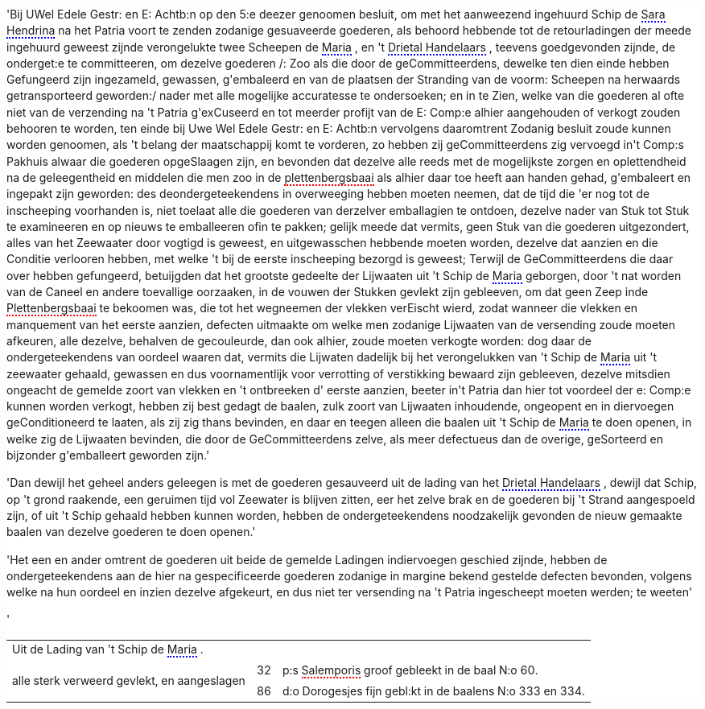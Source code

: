 'Bij UWel Edele Gestr: en E: Achtb:n op den 5:e deezer genoomen besluit, om met het aanweezend ingehuurd Schip de <span style="border-bottom: 2px dotted #0000FF;">Sara Hendrina</span> na het Patria voort te zenden zodanige gesuaveerde goederen, als behoord hebbende tot de retourladingen der meede ingehuurd geweest zijnde verongelukte twee Scheepen de <span style="border-bottom: 2px dotted #0000FF;">Maria</span> , en 't <span style="border-bottom: 2px dotted #0000FF;">Drietal Handelaars</span> , teevens goedgevonden zijnde, de onderget:e te committeeren, om dezelve goederen /: Zoo als die door de geCommitteerdens, dewelke ten dien einde hebben Gefungeerd zijn ingezameld, gewassen, g'embaleerd en van de plaatsen der Stranding van de voorm: Scheepen na herwaards getransporteerd geworden:/ nader met alle mogelijke accuratesse te ondersoeken; en in te Zien, welke van die goederen al ofte niet van de verzending na 't Patria g'exCuseerd en tot meerder profijt van de E: Comp:e alhier aangehouden of verkogt zouden behooren te worden, ten einde bij Uwe Wel Edele Gestr: en E: Achtb:n vervolgens daaromtrent Zodanig besluit zoude kunnen worden genoomen, als 't belang der maatschappij komt te vorderen, zo hebben zij geCommitteerdens zig vervoegd in't Comp:s Pakhuis alwaar die goederen opgeSlaagen zijn, en bevonden dat dezelve alle reeds met de mogelijkste zorgen en oplettendheid na de geleegentheid en middelen die men zoo in de <span style="border-bottom: 2px dotted #FF0000;">plettenbergsbaai</span> als alhier daar toe heeft aan handen gehad, g'embaleert en ingepakt zijn geworden: des deondergeteekendens in overweeging hebben moeten neemen, dat de tijd die 'er nog tot de inscheeping voorhanden is, niet toelaat alle die goederen van derzelver emballagien te ontdoen, dezelve nader van Stuk tot Stuk te examineeren en op nieuws te emballeeren ofin te pakken; gelijk meede dat vermits, geen Stuk van die goederen uitgezondert, alles van het Zeewaater door vogtigd is geweest, en uitgewasschen hebbende moeten worden, dezelve dat aanzien en die Conditie verlooren hebben, met welke 't bij de eerste inscheeping bezorgd is geweest; Terwijl de GeCommitteerdens die daar over hebben gefungeerd, betuijgden dat het grootste gedeelte der Lijwaaten uit 't Schip de <span style="border-bottom: 2px dotted #0000FF;">Maria</span> geborgen, door 't nat worden van de Caneel en andere toevallige oorzaaken, in de vouwen der Stukken gevlekt zijn gebleeven, om dat geen Zeep inde <span style="border-bottom: 2px dotted #FF0000;">Plettenbergsbaai</span> te bekoomen was, die tot het wegneemen der vlekken verEischt wierd, zodat wanneer die vlekken en manquement van het eerste aanzien, defecten uitmaakte om welke men zodanige Lijwaaten van de versending zoude moeten afkeuren, alle dezelve, behalven de gecouleurde, dan ook alhier, zoude moeten verkogte worden: dog daar de ondergeteekendens van oordeel waaren dat, vermits die Lijwaten dadelijk bij het verongelukken van 't Schip de <span style="border-bottom: 2px dotted #0000FF;">Maria</span> uit 't zeewaater gehaald, gewassen en dus voornamentlijk voor verrotting of verstikking bewaard zijn gebleeven, dezelve mitsdien ongeacht de gemelde zoort van vlekken en 't ontbreeken d' eerste aanzien, beeter in't Patria dan hier tot voordeel der e: Comp:e kunnen worden verkogt, hebben zij best gedagt de baalen, zulk zoort van Lijwaaten inhoudende, ongeopent en in diervoegen geConditioneerd te laaten, als zij zig thans bevinden, en daar en teegen alleen die baalen uit 't Schip de <span style="border-bottom: 2px dotted #0000FF;">Maria</span> te doen openen, in welke zig de Lijwaaten bevinden, die door de GeCommitteerdens zelve, als meer defectueus dan de overige, geSorteerd en bijzonder g'emballeert geworden zijn.'

'Dan dewijl het geheel anders geleegen is met de goederen gesauveerd uit de lading van het <span style="border-bottom: 2px dotted #0000FF;">Drietal Handelaars</span> , dewijl dat Schip, op 't grond raakende, een geruimen tijd vol Zeewater is blijven zitten, eer het zelve brak en de goederen bij 't Strand aangespoeld zijn, of uit 't Schip gehaald hebben kunnen worden, hebben de ondergeteekendens noodzakelijk gevonden de nieuw gemaakte baalen van dezelve goederen te doen openen.'

'Het een en ander omtrent de goederen uit beide de gemelde Ladingen indiervoegen geschied zijnde, hebben de ondergeteekendens aan de hier na gespecificeerde goederen zodanige in margine bekend gestelde defecten bevonden, volgens welke na hun oordeel en inzien dezelve afgekeurt, en dus niet ter versending na 't Patria ingescheept moeten werden; te weeten'

'<table>
  <tbody>
    <tr>
      <td>Uit de Lading van 't Schip de <span style="border-bottom: 2px dotted #0000FF;">Maria</span> .</td>
    </tr>
    <tr>
      <td rowspan='6' style='vertical-align: middle;'>alle sterk verweerd gevlekt, en aangeslagen</td>
      <td>32</td>
      <td>p:s <span style="border-bottom: 2px dotted #FF0000;">Salemporis</span> groof gebleekt in de baal N:o 60.</td>
    </tr>
    <tr>
      <td>86</td>
      <td>d:o Dorogesjes fijn gebl:kt in de baalens N:o 333 en 334.</td>